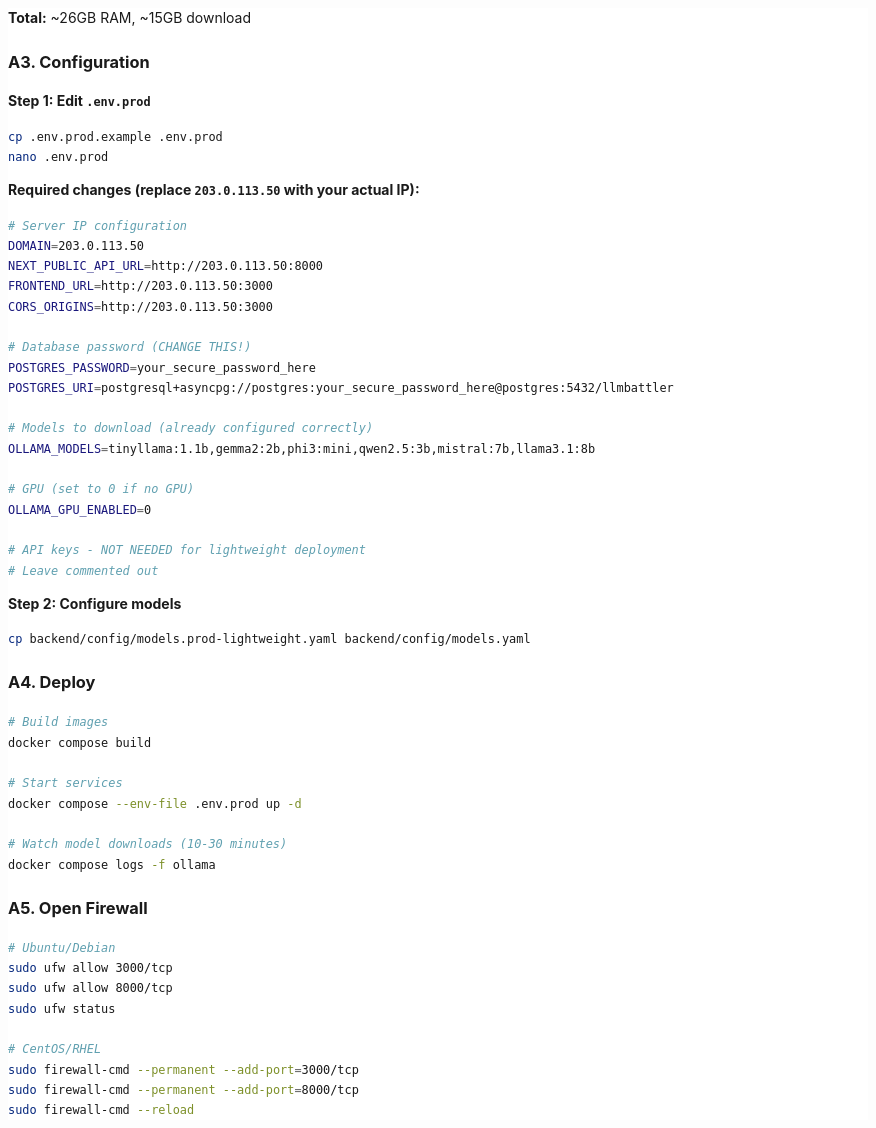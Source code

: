 **Total:** ~26GB RAM, ~15GB download

### A3. Configuration

**Step 1: Edit `.env.prod`**

```bash
cp .env.prod.example .env.prod
nano .env.prod
```

**Required changes (replace `203.0.113.50` with your actual IP):**

```bash
# Server IP configuration
DOMAIN=203.0.113.50
NEXT_PUBLIC_API_URL=http://203.0.113.50:8000
FRONTEND_URL=http://203.0.113.50:3000
CORS_ORIGINS=http://203.0.113.50:3000

# Database password (CHANGE THIS!)
POSTGRES_PASSWORD=your_secure_password_here
POSTGRES_URI=postgresql+asyncpg://postgres:your_secure_password_here@postgres:5432/llmbattler

# Models to download (already configured correctly)
OLLAMA_MODELS=tinyllama:1.1b,gemma2:2b,phi3:mini,qwen2.5:3b,mistral:7b,llama3.1:8b

# GPU (set to 0 if no GPU)
OLLAMA_GPU_ENABLED=0

# API keys - NOT NEEDED for lightweight deployment
# Leave commented out
```

**Step 2: Configure models**

```bash
cp backend/config/models.prod-lightweight.yaml backend/config/models.yaml
```

### A4. Deploy

```bash
# Build images
docker compose build

# Start services
docker compose --env-file .env.prod up -d

# Watch model downloads (10-30 minutes)
docker compose logs -f ollama
```

### A5. Open Firewall

```bash
# Ubuntu/Debian
sudo ufw allow 3000/tcp
sudo ufw allow 8000/tcp
sudo ufw status

# CentOS/RHEL
sudo firewall-cmd --permanent --add-port=3000/tcp
sudo firewall-cmd --permanent --add-port=8000/tcp
sudo firewall-cmd --reload
```

